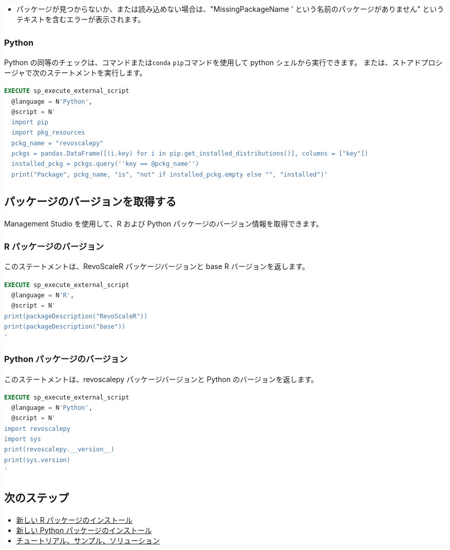 + パッケージが見つからないか、または読み込めない場合は、"MissingPackageName ' という名前のパッケージがありません" というテキストを含むエラーが表示されます。

### <a name="python"></a>Python

Python の同等のチェックは、コマンドまたは`conda` `pip`コマンドを使用して python シェルから実行できます。 または、ストアドプロシージャで次のステートメントを実行します。

```sql
EXECUTE sp_execute_external_script
  @language = N'Python',
  @script = N'
  import pip
  import pkg_resources
  pckg_name = "revoscalepy"
  pckgs = pandas.DataFrame([(i.key) for i in pip.get_installed_distributions()], columns = ["key"])
  installed_pckg = pckgs.query(''key == @pckg_name'')
  print("Package", pckg_name, "is", "not" if installed_pckg.empty else "", "installed")'
```

<a name="get-package-vers"></a>

## <a name="get-package-version"></a>パッケージのバージョンを取得する

Management Studio を使用して、R および Python パッケージのバージョン情報を取得できます。

### <a name="r-package-version"></a>R パッケージのバージョン

このステートメントは、RevoScaleR パッケージバージョンと base R バージョンを返します。

```sql
EXECUTE sp_execute_external_script
  @language = N'R',
  @script = N'
print(packageDescription("RevoScaleR"))
print(packageDescription("base"))
'
```

### <a name="python-package-version"></a>Python パッケージのバージョン

このステートメントは、revoscalepy パッケージバージョンと Python のバージョンを返します。

```sql
EXECUTE sp_execute_external_script
  @language = N'Python',
  @script = N'
import revoscalepy
import sys
print(revoscalepy.__version__)
print(sys.version)
'
```

## <a name="next-steps"></a>次のステップ

+ [新しい R パッケージのインストール](../r/install-additional-r-packages-on-sql-server.md)
+ [新しい Python パッケージのインストール](../python/install-additional-python-packages-on-sql-server.md)
+ [チュートリアル、サンプル、ソリューション](../tutorials/machine-learning-services-tutorials.md)